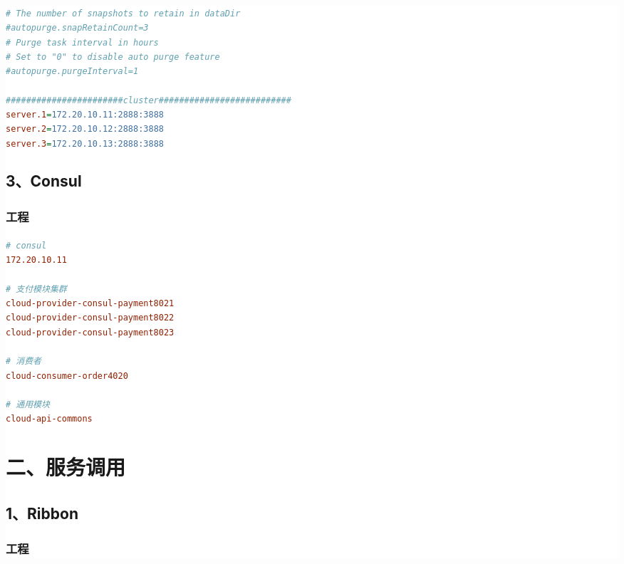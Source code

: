```ini
# The number of snapshots to retain in dataDir
#autopurge.snapRetainCount=3
# Purge task interval in hours
# Set to "0" to disable auto purge feature
#autopurge.purgeInterval=1

#######################cluster##########################
server.1=172.20.10.11:2888:3888
server.2=172.20.10.12:2888:3888
server.3=172.20.10.13:2888:3888

```





## 3、Consul



### 工程

```ini
# consul
172.20.10.11

# 支付模块集群
cloud-provider-consul-payment8021
cloud-provider-consul-payment8022
cloud-provider-consul-payment8023

# 消费者
cloud-consumer-order4020

# 通用模块
cloud-api-commons
```









# 二、服务调用



## 1、Ribbon





### 工程
